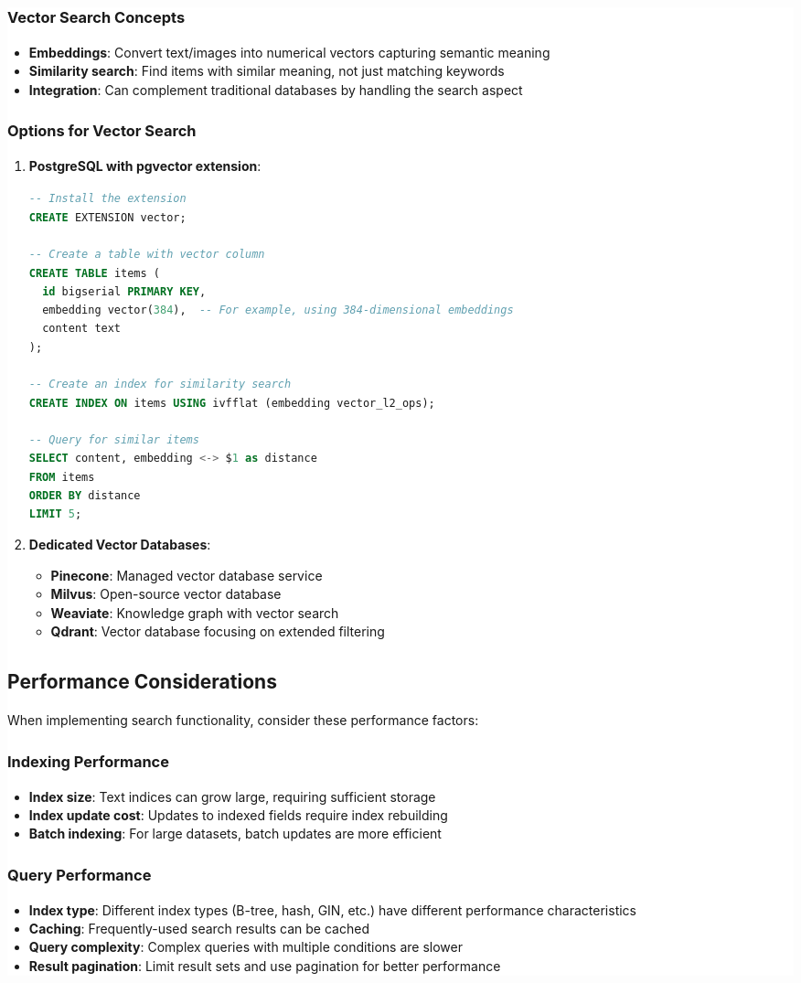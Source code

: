 ### Vector Search Concepts

- **Embeddings**: Convert text/images into numerical vectors capturing semantic meaning
- **Similarity search**: Find items with similar meaning, not just matching keywords
- **Integration**: Can complement traditional databases by handling the search aspect

### Options for Vector Search

1. **PostgreSQL with pgvector extension**:
   ```sql
   -- Install the extension
   CREATE EXTENSION vector;
   
   -- Create a table with vector column
   CREATE TABLE items (
     id bigserial PRIMARY KEY,
     embedding vector(384),  -- For example, using 384-dimensional embeddings
     content text
   );
   
   -- Create an index for similarity search
   CREATE INDEX ON items USING ivfflat (embedding vector_l2_ops);
   
   -- Query for similar items
   SELECT content, embedding <-> $1 as distance
   FROM items
   ORDER BY distance
   LIMIT 5;
   ```

2. **Dedicated Vector Databases**:
   - **Pinecone**: Managed vector database service
   - **Milvus**: Open-source vector database
   - **Weaviate**: Knowledge graph with vector search
   - **Qdrant**: Vector database focusing on extended filtering

## Performance Considerations

When implementing search functionality, consider these performance factors:

### Indexing Performance

- **Index size**: Text indices can grow large, requiring sufficient storage
- **Index update cost**: Updates to indexed fields require index rebuilding
- **Batch indexing**: For large datasets, batch updates are more efficient

### Query Performance

- **Index type**: Different index types (B-tree, hash, GIN, etc.) have different performance characteristics
- **Caching**: Frequently-used search results can be cached
- **Query complexity**: Complex queries with multiple conditions are slower
- **Result pagination**: Limit result sets and use pagination for better performance
